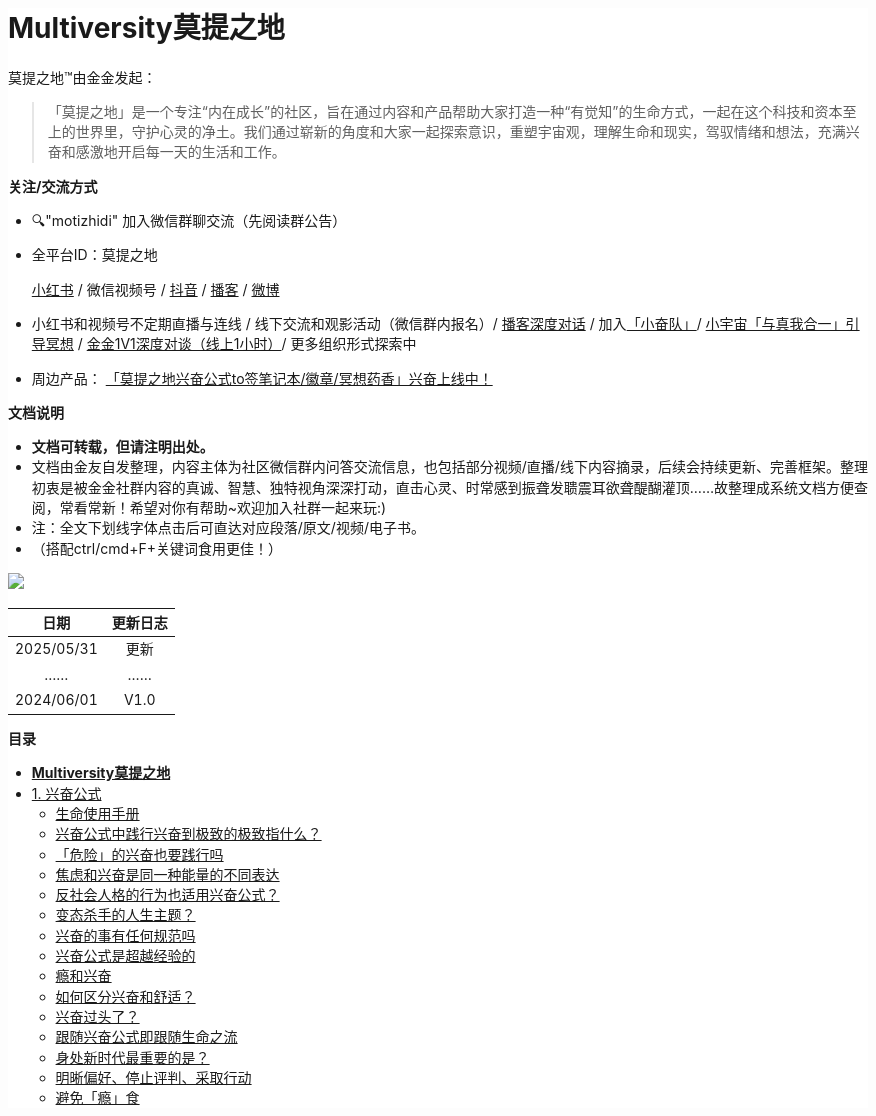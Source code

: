 
# **Multiversity莫提之地**

莫提之地™由金金发起：

>「莫提之地」是一个专注“内在成长”的社区，旨在通过内容和产品帮助大家打造一种“有觉知”的生命方式，一起在这个科技和资本至上的世界里，守护心灵的净土。我们通过崭新的角度和大家一起探索意识，重塑宇宙观，理解生命和现实，驾驭情绪和想法，充满兴奋和感激地开启每一天的生活和工作。

**关注/交流方式**
* 🔍"motizhidi" 加入微信群聊交流（先阅读群公告）
* 全平台ID：莫提之地
  
   [小红书](https://www.xiaohongshu.com/user/profile/6216cbce000000001000787b？xhsshare=CopyLink&appuid=5b54863b4eacab5fd33f2f00&apptime=1717431184) / 微信视频号 / [抖音](https://www.douyin.com/user/MS4wLjABAAAADb0dODgljuLBCbqwl362CcvZDmE5px0Do_zrbgXXJBv5JTGrUg95D1UJ1XljzAee) / [播客](https://www.xiaoyuzhoufm.com/podcast/65e718c7cf58e9b0073e0d0c)  / [微博](https://weibo.com/u/7915052238)
* 小红书和视频号不定期直播与连线 / 线下交流和观影活动（微信群内报名）/ [播客深度对话](http://xhslink.com/0Z0nkL) / 加入[「小奋队」](https://mp.weixin.qq.com/s/HbkJreJCAOjQ5nkCK06KUQ)/ [小宇宙「与真我合一」引导冥想](https://www.xiaoyuzhoufm.com/episode/68184bc547ebeede7ece78d8) / [金金1V1深度对谈（线上1小时）](https://www.xiaohongshu.com/goods-detail/68257caf8644dc00017a5e59?xsec_token=XBiC7ILfOFSJHqmq0Hk-IG654CvK0_7k3MDrcDKDSU4Bg=&xsec_source=app_share&instation_link=xhsdiscover%3A%2F%2Fgoods_detail%2F68257caf8644dc00017a5e59%3Ftrade_ext%3DeyJjaGFubmVsSW5mbyI6bnVsbCwiZHNUb2tlbkluZm8iOm51bGwsInNoYXJlTGluayI6Imh0dHBzOi8vd3d3LnhpYW9ob25nc2h1LmNvbS9nb29kcy1kZXRhaWwvNjgyNTdjYWY4NjQ0ZGMwMDAxN2E1ZTU5P2FwcHVpZD01YjU0ODYzYjRlYWNhYjVmZDMzZjJmMDAiLCJsaXZlSW5mbyI6bnVsbCwic2hvcEluZm8iOm51bGwsImdvb2RzTm90ZUluZm8iOm51bGwsImNoYXRJbmZvIjpudWxsLCJzZWFyY2hJbmZvIjpudWxsLCJwcmVmZXIiOm51bGx9%26rate_limit_meta%3DitemId%253D68257caf8644dc00017a5e58%26rn%3Dtrue&xhsshare=CopyLink&appuid=5b54863b4eacab5fd33f2f00&apptime=1748610711&share_id=ca7b1bdff90646ed8b462c23c4f02cfb)/ 更多组织形式探索中
* 周边产品：
  [「莫提之地兴奋公式to签笔记本/徽章/冥想药香」兴奋上线中！](https://www.xiaohongshu.com/vendor/670e25e1ea230b00154d551b?naviHidden=yes)

**文档说明**
* **文档可转载，但请注明出处。**
* 文档由金友自发整理，内容主体为社区微信群内问答交流信息，也包括部分视频/直播/线下内容摘录，后续会持续更新、完善框架。整理初衷是被金金社群内容的真诚、智慧、独特视角深深打动，直击心灵、时常感到振聋发聩震耳欲聋醍醐灌顶……故整理成系统文档方便查阅，常看常新！希望对你有帮助~欢迎加入社群一起来玩:)
* 注：全文下划线字体点击后可直达对应段落/原文/视频/电子书。
* （搭配ctrl/cmd+F+关键词食用更佳！）

  
![](/res/head3.png)

|日期|更新日志
:---:|:---:|
2025/05/31|更新
……|……
2024/06/01|V1.0


**目录** 
- [**Multiversity莫提之地**](#multiversity莫提之地)
- [1. 兴奋公式](#1-兴奋公式)
  - [生命使用手册](#生命使用手册)
  - [兴奋公式中践行兴奋到极致的极致指什么？](#兴奋公式中践行兴奋到极致的极致指什么)
  - [「危险」的兴奋也要践行吗](#危险的兴奋也要践行吗)
  - [焦虑和兴奋是同一种能量的不同表达](#焦虑和兴奋是同一种能量的不同表达)
  - [反社会人格的行为也适用兴奋公式？](#反社会人格的行为也适用兴奋公式)
  - [变态杀手的人生主题？](#变态杀手的人生主题)
  - [兴奋的事有任何规范吗](#兴奋的事有任何规范吗)
  - [兴奋公式是超越经验的](#兴奋公式是超越经验的)
  - [瘾和兴奋](#瘾和兴奋)
  - [如何区分兴奋和舒适？](#如何区分兴奋和舒适)
  - [兴奋过头了？](#兴奋过头了)
  - [跟随兴奋公式即跟随生命之流](#跟随兴奋公式即跟随生命之流)
  - [身处新时代最重要的是？](#身处新时代最重要的是)
  - [明晰偏好、停止评判、采取行动](#明晰偏好停止评判采取行动)
  - [避免「瘾」食](#避免瘾食)